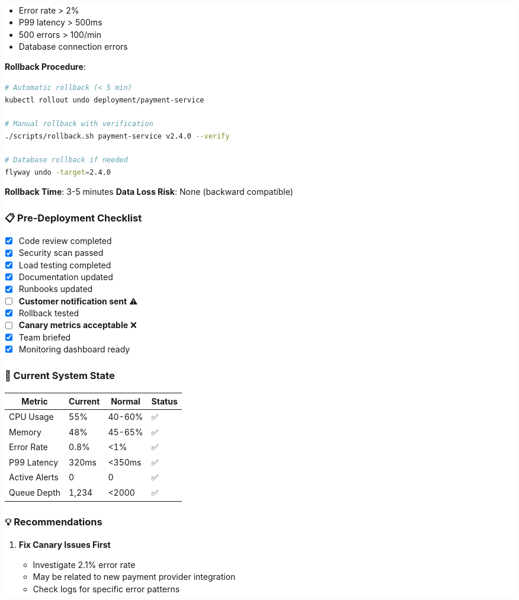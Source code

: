 - Error rate > 2%
- P99 latency > 500ms
- 500 errors > 100/min
- Database connection errors

**Rollback Procedure**:

```bash
# Automatic rollback (< 5 min)
kubectl rollout undo deployment/payment-service

# Manual rollback with verification
./scripts/rollback.sh payment-service v2.4.0 --verify

# Database rollback if needed
flyway undo -target=2.4.0
```

**Rollback Time**: 3-5 minutes
**Data Loss Risk**: None (backward compatible)

### 📋 Pre-Deployment Checklist

- [x] Code review completed
- [x] Security scan passed
- [x] Load testing completed
- [x] Documentation updated
- [x] Runbooks updated
- [ ] **Customer notification sent** ⚠️
- [x] Rollback tested
- [ ] **Canary metrics acceptable** ❌
- [x] Team briefed
- [x] Monitoring dashboard ready

### 🚨 Current System State

| Metric        | Current | Normal | Status |
| ------------- | ------- | ------ | ------ |
| CPU Usage     | 55%     | 40-60% | ✅     |
| Memory        | 48%     | 45-65% | ✅     |
| Error Rate    | 0.8%    | <1%    | ✅     |
| P99 Latency   | 320ms   | <350ms | ✅     |
| Active Alerts | 0       | 0      | ✅     |
| Queue Depth   | 1,234   | <2000  | ✅     |

### 💡 Recommendations

1. **Fix Canary Issues First**

   - Investigate 2.1% error rate
   - May be related to new payment provider integration
   - Check logs for specific error patterns

